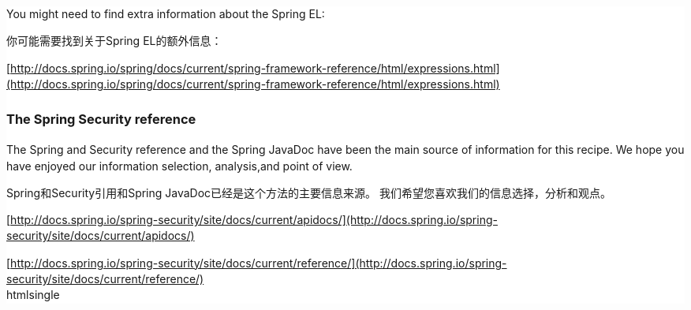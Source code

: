 You might need to find extra information about the Spring EL:

你可能需要找到关于Spring EL的额外信息：

[http://docs.spring.io/spring/docs/current/spring-framework-reference/html/expressions.html](http://docs.spring.io/spring/docs/current/spring-framework-reference/html/expressions.html)

### The Spring Security reference

The Spring and Security reference and the Spring JavaDoc have been the main source of information for this recipe. We hope you have enjoyed our information selection, analysis,and point of view.

Spring和Security引用和Spring JavaDoc已经是这个方法的主要信息来源。 我们希望您喜欢我们的信息选择，分析和观点。

[http://docs.spring.io/spring-security/site/docs/current/apidocs/](http://docs.spring.io/spring-security/site/docs/current/apidocs/)

[http://docs.spring.io/spring-security/site/docs/current/reference/](http://docs.spring.io/spring-security/site/docs/current/reference/)  
htmlsingle

